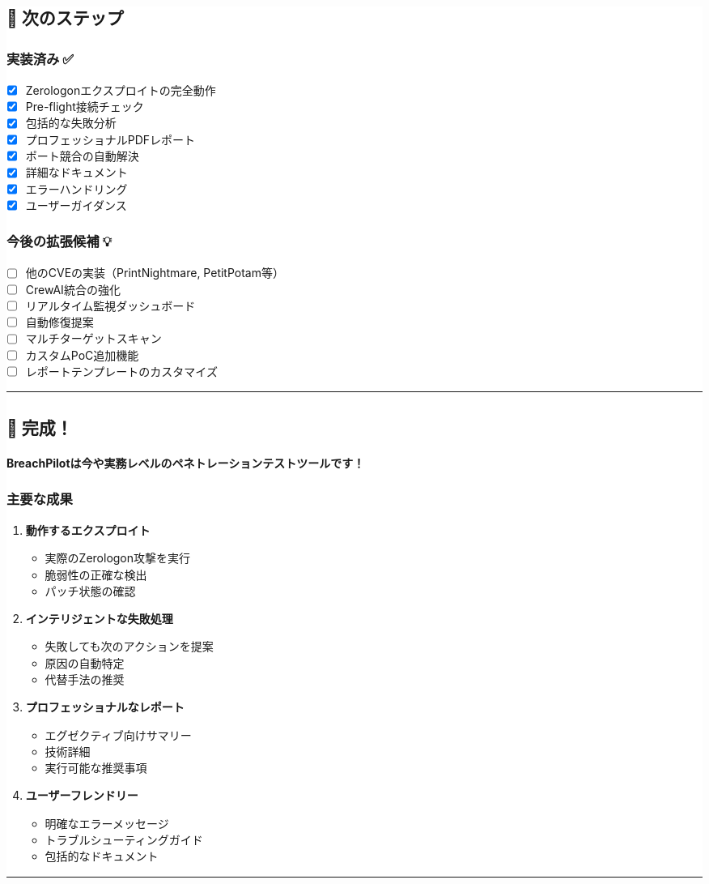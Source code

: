
## 🚀 次のステップ

### 実装済み ✅
- [x] Zerologonエクスプロイトの完全動作
- [x] Pre-flight接続チェック
- [x] 包括的な失敗分析
- [x] プロフェッショナルPDFレポート
- [x] ポート競合の自動解決
- [x] 詳細なドキュメント
- [x] エラーハンドリング
- [x] ユーザーガイダンス

### 今後の拡張候補 💡
- [ ] 他のCVEの実装（PrintNightmare, PetitPotam等）
- [ ] CrewAI統合の強化
- [ ] リアルタイム監視ダッシュボード
- [ ] 自動修復提案
- [ ] マルチターゲットスキャン
- [ ] カスタムPoC追加機能
- [ ] レポートテンプレートのカスタマイズ

---

## 🎉 完成！

**BreachPilotは今や実務レベルのペネトレーションテストツールです！**

### 主要な成果

1. **動作するエクスプロイト**
   - 実際のZerologon攻撃を実行
   - 脆弱性の正確な検出
   - パッチ状態の確認

2. **インテリジェントな失敗処理**
   - 失敗しても次のアクションを提案
   - 原因の自動特定
   - 代替手法の推奨

3. **プロフェッショナルなレポート**
   - エグゼクティブ向けサマリー
   - 技術詳細
   - 実行可能な推奨事項

4. **ユーザーフレンドリー**
   - 明確なエラーメッセージ
   - トラブルシューティングガイド
   - 包括的なドキュメント

---
